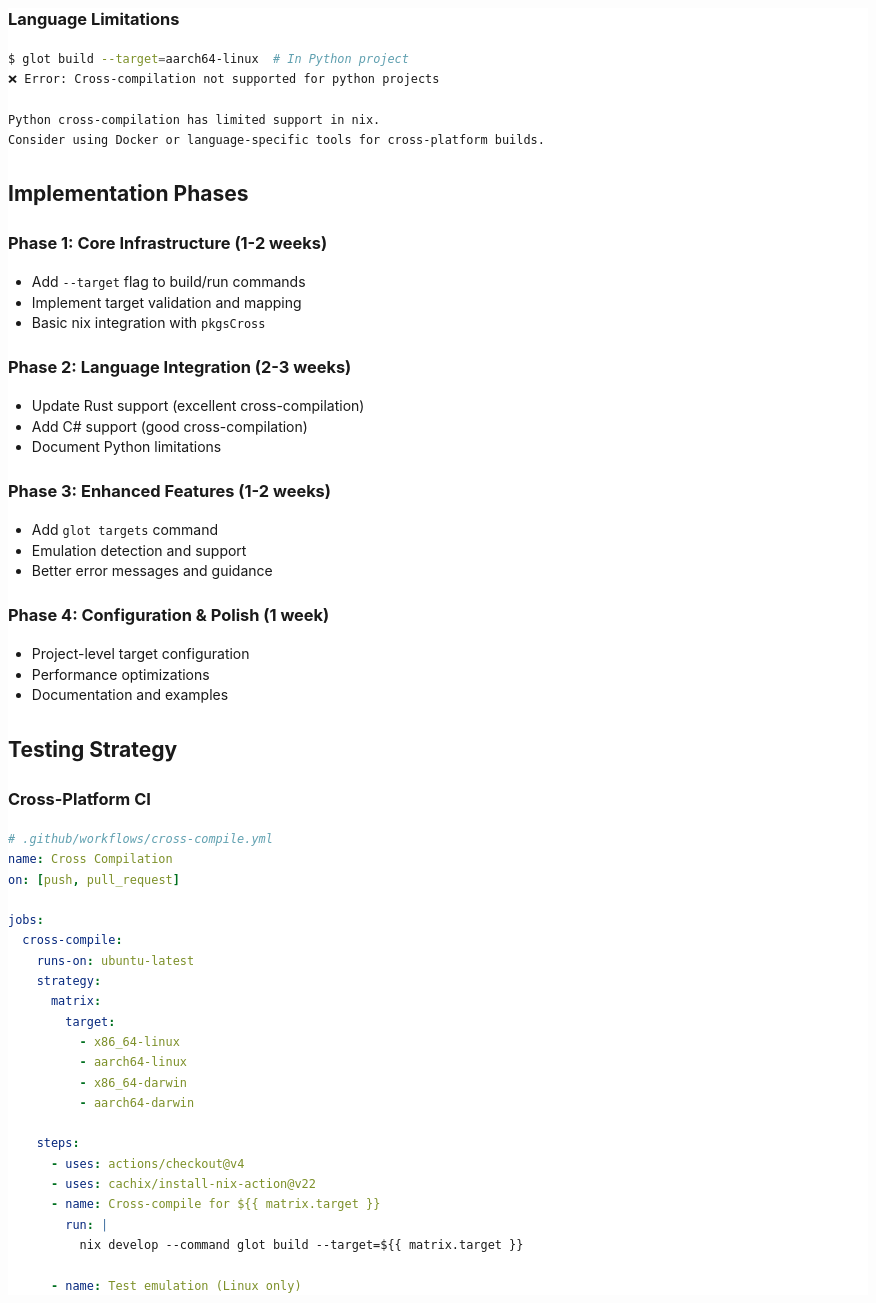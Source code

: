 ### Language Limitations

```bash
$ glot build --target=aarch64-linux  # In Python project
❌ Error: Cross-compilation not supported for python projects

Python cross-compilation has limited support in nix.
Consider using Docker or language-specific tools for cross-platform builds.
```

## Implementation Phases

### Phase 1: Core Infrastructure (1-2 weeks)

- Add `--target` flag to build/run commands
- Implement target validation and mapping
- Basic nix integration with `pkgsCross`

### Phase 2: Language Integration (2-3 weeks)

- Update Rust support (excellent cross-compilation)
- Add C# support (good cross-compilation)
- Document Python limitations

### Phase 3: Enhanced Features (1-2 weeks)

- Add `glot targets` command
- Emulation detection and support
- Better error messages and guidance

### Phase 4: Configuration & Polish (1 week)

- Project-level target configuration
- Performance optimizations
- Documentation and examples

## Testing Strategy

### Cross-Platform CI

```yaml
# .github/workflows/cross-compile.yml
name: Cross Compilation
on: [push, pull_request]

jobs:
  cross-compile:
    runs-on: ubuntu-latest
    strategy:
      matrix:
        target:
          - x86_64-linux
          - aarch64-linux
          - x86_64-darwin
          - aarch64-darwin

    steps:
      - uses: actions/checkout@v4
      - uses: cachix/install-nix-action@v22
      - name: Cross-compile for ${{ matrix.target }}
        run: |
          nix develop --command glot build --target=${{ matrix.target }}

      - name: Test emulation (Linux only)
```